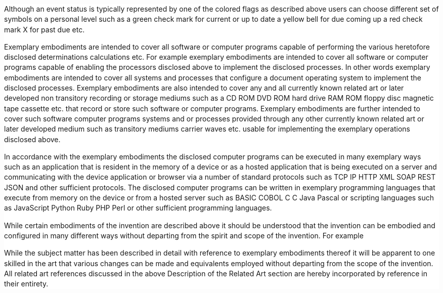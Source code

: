 Although an event status is typically represented by one of the colored flags as described above users can choose different set of symbols on a personal level such as a green check mark for current or up to date a yellow bell for due coming up a red check mark X for past due etc.

Exemplary embodiments are intended to cover all software or computer programs capable of performing the various heretofore disclosed determinations calculations etc. For example exemplary embodiments are intended to cover all software or computer programs capable of enabling the processors disclosed above to implement the disclosed processes. In other words exemplary embodiments are intended to cover all systems and processes that configure a document operating system to implement the disclosed processes. Exemplary embodiments are also intended to cover any and all currently known related art or later developed non transitory recording or storage mediums such as a CD ROM DVD ROM hard drive RAM ROM floppy disc magnetic tape cassette etc. that record or store such software or computer programs. Exemplary embodiments are further intended to cover such software computer programs systems and or processes provided through any other currently known related art or later developed medium such as transitory mediums carrier waves etc. usable for implementing the exemplary operations disclosed above.

In accordance with the exemplary embodiments the disclosed computer programs can be executed in many exemplary ways such as an application that is resident in the memory of a device or as a hosted application that is being executed on a server and communicating with the device application or browser via a number of standard protocols such as TCP IP HTTP XML SOAP REST JSON and other sufficient protocols. The disclosed computer programs can be written in exemplary programming languages that execute from memory on the device or from a hosted server such as BASIC COBOL C C Java Pascal or scripting languages such as JavaScript Python Ruby PHP Perl or other sufficient programming languages.

While certain embodiments of the invention are described above it should be understood that the invention can be embodied and configured in many different ways without departing from the spirit and scope of the invention. For example 

While the subject matter has been described in detail with reference to exemplary embodiments thereof it will be apparent to one skilled in the art that various changes can be made and equivalents employed without departing from the scope of the invention. All related art references discussed in the above Description of the Related Art section are hereby incorporated by reference in their entirety.

